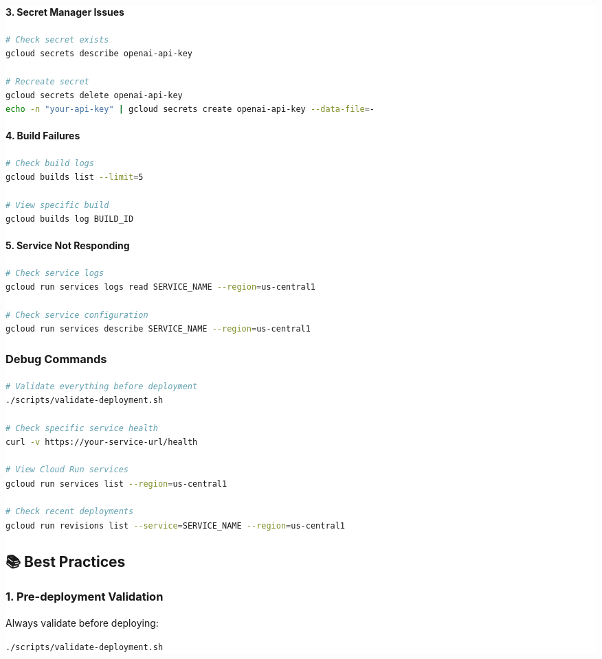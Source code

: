 #### 3. Secret Manager Issues

```bash
# Check secret exists
gcloud secrets describe openai-api-key

# Recreate secret
gcloud secrets delete openai-api-key
echo -n "your-api-key" | gcloud secrets create openai-api-key --data-file=-
```

#### 4. Build Failures

```bash
# Check build logs
gcloud builds list --limit=5

# View specific build
gcloud builds log BUILD_ID
```

#### 5. Service Not Responding

```bash
# Check service logs
gcloud run services logs read SERVICE_NAME --region=us-central1

# Check service configuration
gcloud run services describe SERVICE_NAME --region=us-central1
```

### Debug Commands

```bash
# Validate everything before deployment
./scripts/validate-deployment.sh

# Check specific service health
curl -v https://your-service-url/health

# View Cloud Run services
gcloud run services list --region=us-central1

# Check recent deployments
gcloud run revisions list --service=SERVICE_NAME --region=us-central1
```

## 📚 Best Practices

### 1. Pre-deployment Validation

Always validate before deploying:

```bash
./scripts/validate-deployment.sh
```
